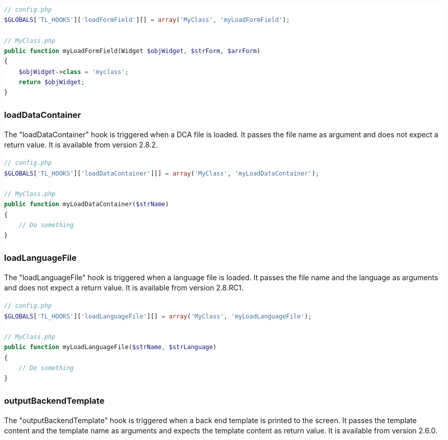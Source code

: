 ```php
// config.php
$GLOBALS['TL_HOOKS']['loadFormField'][] = array('MyClass', 'myLoadFormField');

// MyClass.php
public function myLoadFormField(Widget $objWidget, $strForm, $arrForm)
{
    $objWidget->class = 'myclass';
    return $objWidget;
}
```


### loadDataContainer

The "loadDataContainer" hook is triggered when a DCA file is loaded. It passes
the file name as argument and does not expect a return value. It is available
from version 2.8.2.

```php
// config.php
$GLOBALS['TL_HOOKS']['loadDataContainer'][] = array('MyClass', 'myLoadDataContainer');

// MyClass.php
public function myLoadDataContainer($strName)
{
    // Do something
}
```


### loadLanguageFile

The "loadLanguageFile" hook is triggered when a language file is loaded. It
passes the file name and the language as arguments and does not expect a return
value. It is available from version 2.8.RC1.

```php
// config.php
$GLOBALS['TL_HOOKS']['loadLanguageFile'][] = array('MyClass', 'myLoadLanguageFile');

// MyClass.php
public function myLoadLanguageFile($strName, $strLanguage)
{
    // Do something
}
```


### outputBackendTemplate

The "outputBackendTemplate" hook is triggered when a back end template is
printed to the screen. It passes the template content and the template name as
arguments and expects the template content as return value. It is available from
version 2.6.0.


[1]: ../06-data-container-arrays/callbacks.md#callbacks
[2]: ../06-data-container-arrays/README.md